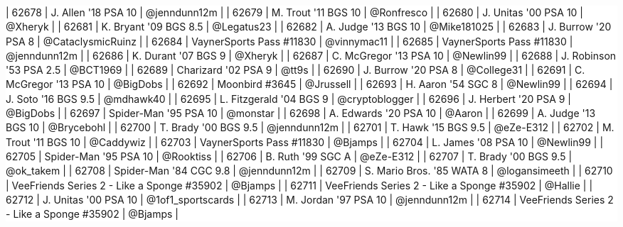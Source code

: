 | 62678 | J. Allen &#039;18 PSA 10 | \@jenndunn12m |
| 62679 | M. Trout &#039;11 BGS 10 | \@Ronfresco |
| 62680 | J. Unitas &#039;00 PSA 10 | \@Xheryk |
| 62681 | K. Bryant &#039;09 BGS 8.5 | \@Legatus23 |
| 62682 | A. Judge &#039;13 BGS 10 | \@Mike181025 |
| 62683 | J. Burrow &#039;20 PSA 8 | \@CataclysmicRuinz |
| 62684 | VaynerSports Pass #11830 | \@vinnymac11 |
| 62685 | VaynerSports Pass #11830 | \@jenndunn12m |
| 62686 | K. Durant &#039;07 BGS 9 | \@Xheryk |
| 62687 | C. McGregor &#039;13 PSA 10 | \@Newlin99 |
| 62688 | J. Robinson &#039;53 PSA 2.5 | \@BCT1969 |
| 62689 | Charizard &#039;02 PSA 9 | \@tt9s |
| 62690 | J. Burrow &#039;20 PSA 8 | \@College31 |
| 62691 | C. McGregor &#039;13 PSA 10 | \@BigDobs |
| 62692 | Moonbird #3645 | \@Jrussell |
| 62693 | H. Aaron &#039;54 SGC 8 | \@Newlin99 |
| 62694 | J. Soto &#039;16 BGS 9.5 | \@mdhawk40 |
| 62695 | L. Fitzgerald &#039;04 BGS 9 | \@cryptoblogger |
| 62696 | J. Herbert &#039;20 PSA 9 | \@BigDobs |
| 62697 | Spider-Man &#039;95 PSA 10 | \@monstar |
| 62698 | A. Edwards &#039;20 PSA 10 | \@Aaron |
| 62699 | A. Judge &#039;13 BGS 10 | \@Brycebohl |
| 62700 | T. Brady &#039;00 BGS 9.5 | \@jenndunn12m |
| 62701 | T. Hawk &#039;15 BGS 9.5 | \@eZe-E312 |
| 62702 | M. Trout &#039;11 BGS 10 | \@Caddywiz |
| 62703 | VaynerSports Pass #11830 | \@Bjamps |
| 62704 | L. James &#039;08 PSA 10 | \@Newlin99 |
| 62705 | Spider-Man &#039;95 PSA 10 | \@Rooktiss |
| 62706 | B. Ruth &#039;99 SGC A | \@eZe-E312 |
| 62707 | T. Brady &#039;00 BGS 9.5 | \@ok_takem |
| 62708 | Spider-Man &#039;84 CGC 9.8 | \@jenndunn12m |
| 62709 | S. Mario Bros. &#039;85 WATA 8 | \@logansimeeth |
| 62710 | VeeFriends Series 2 - Like a Sponge #35902 | \@Bjamps |
| 62711 | VeeFriends Series 2 - Like a Sponge #35902 | \@Hallie |
| 62712 | J. Unitas &#039;00 PSA 10 | \@1of1_sportscards |
| 62713 | M. Jordan &#039;97 PSA 10 | \@jenndunn12m |
| 62714 | VeeFriends Series 2 - Like a Sponge #35902 | \@Bjamps |